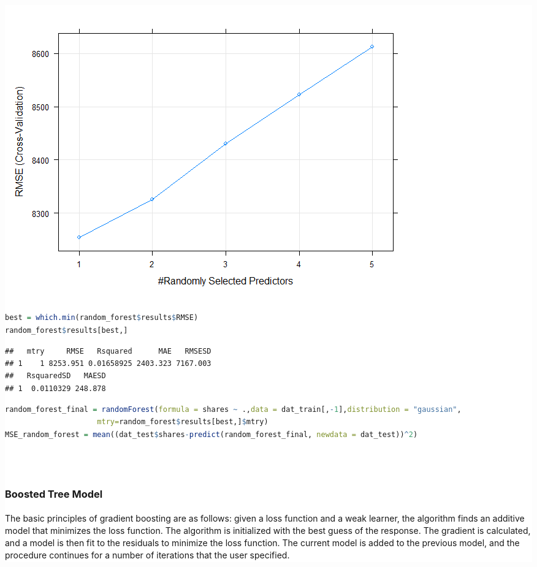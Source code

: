 ![](Tech_files/figure-gfm/unnamed-chunk-16-1.png)

``` r
best = which.min(random_forest$results$RMSE)
random_forest$results[best,]
```

    ##   mtry     RMSE   Rsquared      MAE   RMSESD
    ## 1    1 8253.951 0.01658925 2403.323 7167.003
    ##   RsquaredSD   MAESD
    ## 1  0.0110329 248.878

``` r
random_forest_final = randomForest(formula = shares ~ .,data = dat_train[,-1],distribution = "gaussian",
                     mtry=random_forest$results[best,]$mtry)
MSE_random_forest = mean((dat_test$shares-predict(random_forest_final, newdata = dat_test))^2)
```

<br>  
<br>

### Boosted Tree Model

The basic principles of gradient boosting are as follows: given a loss
function and a weak learner, the algorithm finds an additive model that
minimizes the loss function. The algorithm is initialized with the best
guess of the response. The gradient is calculated, and a model is then
fit to the residuals to minimize the loss function. The current model is
added to the previous model, and the procedure continues for a number of
iterations that the user specified.
